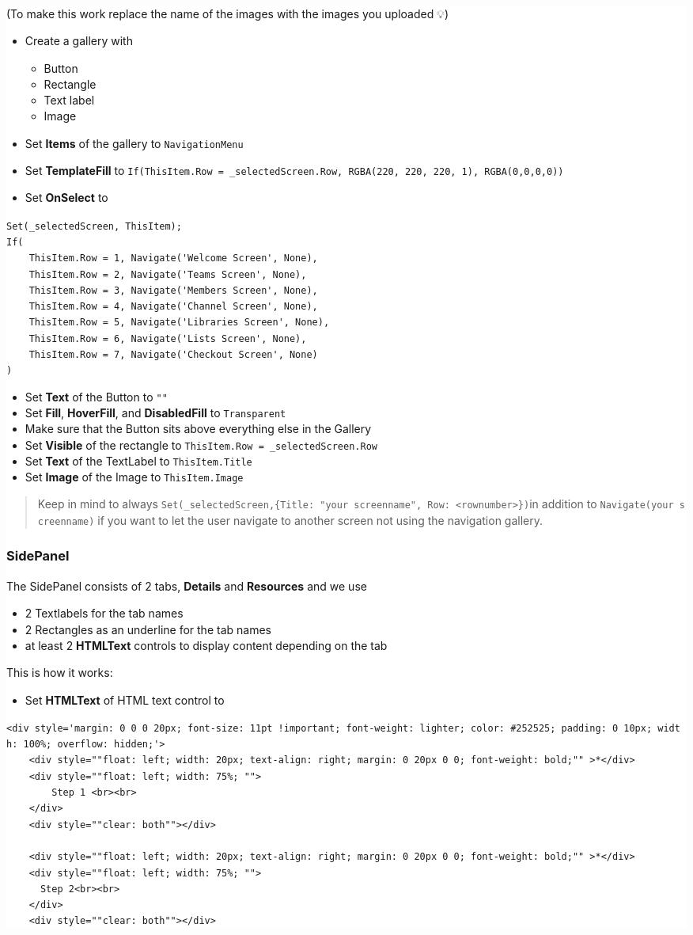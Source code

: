 (To make this work replace the name of the images with the images you uploaded 💡)

- Create a gallery
  with

  - Button
  - Rectangle
  - Text label
  - Image

- Set **Items** of the gallery to `NavigationMenu`
- Set **TemplateFill** to `If(ThisItem.Row = _selectedScreen.Row, RGBA(220, 220, 220, 1), RGBA(0,0,0,0))`
- Set **OnSelect** to

```
Set(_selectedScreen, ThisItem);
If(
    ThisItem.Row = 1, Navigate('Welcome Screen', None),
    ThisItem.Row = 2, Navigate('Teams Screen', None),
    ThisItem.Row = 3, Navigate('Members Screen', None),
    ThisItem.Row = 4, Navigate('Channel Screen', None),
    ThisItem.Row = 5, Navigate('Libraries Screen', None),
    ThisItem.Row = 6, Navigate('Lists Screen', None),
    ThisItem.Row = 7, Navigate('Checkout Screen', None)
)
```

- Set **Text** of the  Button to `""`
- Set **Fill**, **HoverFill**, and **DisabledFill** to `Transparent`
- Make sure that the Button sits above everything else in the Gallery
- Set **Visible** of the rectangle to `ThisItem.Row = _selectedScreen.Row`
- Set **Text** of the TextLabel to `ThisItem.Title`
- Set **Image** of the Image to `ThisItem.Image`

> Keep in mind to always `Set(_selectedScreen,{Title: "your screenname", Row: <rownumber>})`in addition to `Navigate(your screenname)` if you want to let the user navigate to another screen not using the navigation gallery.

### SidePanel

The SidePanel consists of 2 tabs, **Details** and **Resources** and we use

- 2 Textlabels for the tab names
- 2 Rectangles as an underline for the tab names
- at least 2 **HTMLText** controls to display content depending on the tab

This is how it works:

- Set **HTMLText** of HTML text control to

```
<div style='margin: 0 0 0 20px; font-size: 11pt !important; font-weight: lighter; color: #252525; padding: 0 10px; width: 100%; overflow: hidden;'>
    <div style=""float: left; width: 20px; text-align: right; margin: 0 20px 0 0; font-weight: bold;"" >*</div>
    <div style=""float: left; width: 75%; "">
        Step 1 <br><br>
    </div>
    <div style=""clear: both""></div>

    <div style=""float: left; width: 20px; text-align: right; margin: 0 20px 0 0; font-weight: bold;"" >*</div>
    <div style=""float: left; width: 75%; "">
      Step 2<br><br>
    </div>
    <div style=""clear: both""></div>

```